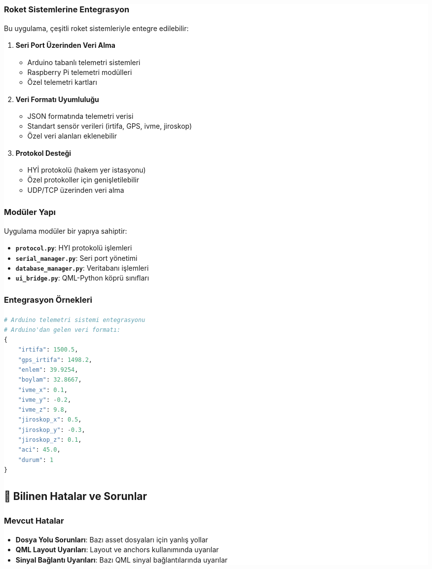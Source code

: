 ### Roket Sistemlerine Entegrasyon
Bu uygulama, çeşitli roket sistemleriyle entegre edilebilir:

1. **Seri Port Üzerinden Veri Alma**
   - Arduino tabanlı telemetri sistemleri
   - Raspberry Pi telemetri modülleri
   - Özel telemetri kartları

2. **Veri Formatı Uyumluluğu**
   - JSON formatında telemetri verisi
   - Standart sensör verileri (irtifa, GPS, ivme, jiroskop)
   - Özel veri alanları eklenebilir

3. **Protokol Desteği**
   - HYİ protokolü (hakem yer istasyonu)
   - Özel protokoller için genişletilebilir
   - UDP/TCP üzerinden veri alma

### Modüler Yapı
Uygulama modüler bir yapıya sahiptir:

- **`protocol.py`**: HYI protokolü işlemleri
- **`serial_manager.py`**: Seri port yönetimi
- **`database_manager.py`**: Veritabanı işlemleri
- **`ui_bridge.py`**: QML-Python köprü sınıfları

### Entegrasyon Örnekleri
```python
# Arduino telemetri sistemi entegrasyonu
# Arduino'dan gelen veri formatı:
{
    "irtifa": 1500.5,
    "gps_irtifa": 1498.2,
    "enlem": 39.9254,
    "boylam": 32.8667,
    "ivme_x": 0.1,
    "ivme_y": -0.2,
    "ivme_z": 9.8,
    "jiroskop_x": 0.5,
    "jiroskop_y": -0.3,
    "jiroskop_z": 0.1,
    "aci": 45.0,
    "durum": 1
}
```


## 🐛 Bilinen Hatalar ve Sorunlar

### Mevcut Hatalar
- **Dosya Yolu Sorunları**: Bazı asset dosyaları için yanlış yollar
- **QML Layout Uyarıları**: Layout ve anchors kullanımında uyarılar
- **Sinyal Bağlantı Uyarıları**: Bazı QML sinyal bağlantılarında uyarılar
